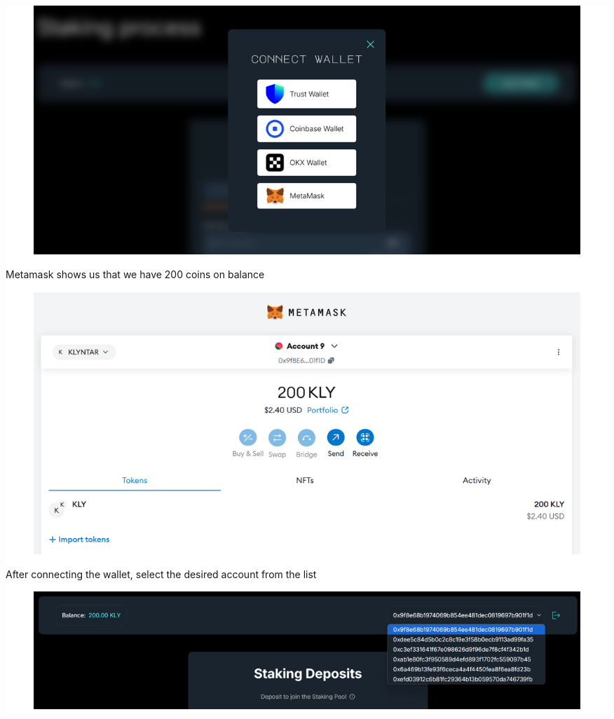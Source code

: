 <figure><img src="../../../.gitbook/assets/image_2024-11-09_21-02-32.png" alt=""><figcaption></figcaption></figure>

Metamask shows us that we have 200 coins on balance

<figure><img src="../../../.gitbook/assets/image_2024-11-09_21-04-50.png" alt=""><figcaption></figcaption></figure>

After connecting the wallet, select the desired account from the list

<figure><img src="../../../.gitbook/assets/image_2024-11-09_21-09-45.png" alt=""><figcaption></figcaption></figure>
